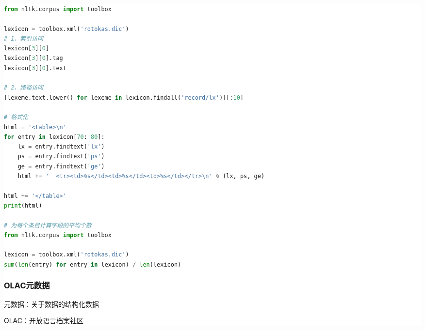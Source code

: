```python
from nltk.corpus import toolbox

lexicon = toolbox.xml('rotokas.dic')
# 1、索引访问
lexicon[3][0]
lexicon[3][0].tag
lexicon[3][0].text

# 2、路径访问
[lexeme.text.lower() for lexeme in lexicon.findall('record/lx')][:10]

# 格式化
html = '<table>\n'
for entry in lexicon[70: 80]:
    lx = entry.findtext('lx')
    ps = entry.findtext('ps')
    ge = entry.findtext('ge')
    html += '  <tr><td>%s</td><td>%s</td><td>%s</td></tr>\n' % (lx, ps, ge)
    
html += '</table>'
print(html)

# 为每个条目计算字段的平均个数
from nltk.corpus import toolbox

lexicon = toolbox.xml('rotokas.dic')
sum(len(entry) for entry in lexicon) / len(lexicon)
```

### OLAC元数据

元数据：关于数据的结构化数据

OLAC：开放语言档案社区